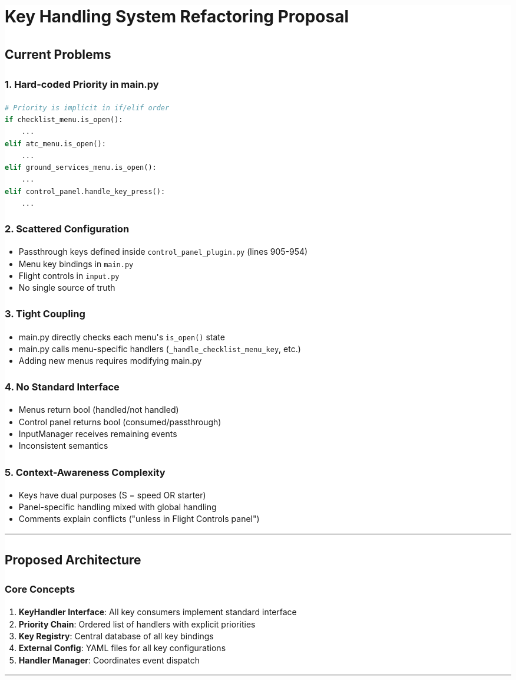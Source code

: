 # Key Handling System Refactoring Proposal

## Current Problems

### 1. Hard-coded Priority in main.py
```python
# Priority is implicit in if/elif order
if checklist_menu.is_open():
    ...
elif atc_menu.is_open():
    ...
elif ground_services_menu.is_open():
    ...
elif control_panel.handle_key_press():
    ...
```

### 2. Scattered Configuration
- Passthrough keys defined inside `control_panel_plugin.py` (lines 905-954)
- Menu key bindings in `main.py`
- Flight controls in `input.py`
- No single source of truth

### 3. Tight Coupling
- main.py directly checks each menu's `is_open()` state
- main.py calls menu-specific handlers (`_handle_checklist_menu_key`, etc.)
- Adding new menus requires modifying main.py

### 4. No Standard Interface
- Menus return bool (handled/not handled)
- Control panel returns bool (consumed/passthrough)
- InputManager receives remaining events
- Inconsistent semantics

### 5. Context-Awareness Complexity
- Keys have dual purposes (S = speed OR starter)
- Panel-specific handling mixed with global handling
- Comments explain conflicts ("unless in Flight Controls panel")

---

## Proposed Architecture

### Core Concepts

1. **KeyHandler Interface**: All key consumers implement standard interface
2. **Priority Chain**: Ordered list of handlers with explicit priorities
3. **Key Registry**: Central database of all key bindings
4. **External Config**: YAML files for all key configurations
5. **Handler Manager**: Coordinates event dispatch

---